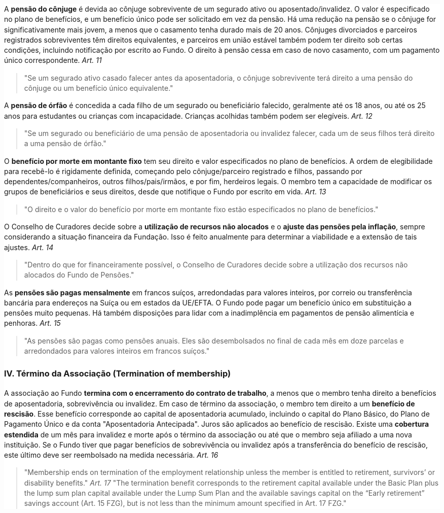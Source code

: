 A **pensão do cônjuge** é devida ao cônjuge sobrevivente de um segurado ativo ou aposentado/invalidez. O valor é especificado no plano de benefícios, e um benefício único pode ser solicitado em vez da pensão. Há uma redução na pensão se o cônjuge for significativamente mais jovem, a menos que o casamento tenha durado mais de 20 anos. Cônjuges divorciados e parceiros registrados sobreviventes têm direitos equivalentes, e parceiros em união estável também podem ter direito sob certas condições, incluindo notificação por escrito ao Fundo. O direito à pensão cessa em caso de novo casamento, com um pagamento único correspondente.
*Art. 11*
> "Se um segurado ativo casado falecer antes da aposentadoria, o cônjuge sobrevivente terá direito a uma pensão do cônjuge ou um benefício único equivalente."

A **pensão de órfão** é concedida a cada filho de um segurado ou beneficiário falecido, geralmente até os 18 anos, ou até os 25 anos para estudantes ou crianças com incapacidade. Crianças acolhidas também podem ser elegíveis.
*Art. 12*
> "Se um segurado ou beneficiário de uma pensão de aposentadoria ou invalidez falecer, cada um de seus filhos terá direito a uma pensão de órfão."

O **benefício por morte em montante fixo** tem seu direito e valor especificados no plano de benefícios. A ordem de elegibilidade para recebê-lo é rigidamente definida, começando pelo cônjuge/parceiro registrado e filhos, passando por dependentes/companheiros, outros filhos/pais/irmãos, e por fim, herdeiros legais. O membro tem a capacidade de modificar os grupos de beneficiários e seus direitos, desde que notifique o Fundo por escrito em vida.
*Art. 13*
> "O direito e o valor do benefício por morte em montante fixo estão especificados no plano de benefícios."

O Conselho de Curadores decide sobre a **utilização de recursos não alocados** e o **ajuste das pensões pela inflação**, sempre considerando a situação financeira da Fundação. Isso é feito anualmente para determinar a viabilidade e a extensão de tais ajustes.
*Art. 14*
> "Dentro do que for financeiramente possível, o Conselho de Curadores decide sobre a utilização dos recursos não alocados do Fundo de Pensões."

As **pensões são pagas mensalmente** em francos suíços, arredondadas para valores inteiros, por correio ou transferência bancária para endereços na Suíça ou em estados da UE/EFTA. O Fundo pode pagar um benefício único em substituição a pensões muito pequenas. Há também disposições para lidar com a inadimplência em pagamentos de pensão alimentícia e penhoras.
*Art. 15*
> "As pensões são pagas como pensões anuais. Eles são desembolsados no final de cada mês em doze parcelas e arredondados para valores inteiros em francos suíços."

### **IV. Término da Associação (Termination of membership)**

A associação ao Fundo **termina com o encerramento do contrato de trabalho**, a menos que o membro tenha direito a benefícios de aposentadoria, sobrevivência ou invalidez. Em caso de término da associação, o membro tem direito a um **benefício de rescisão**. Esse benefício corresponde ao capital de aposentadoria acumulado, incluindo o capital do Plano Básico, do Plano de Pagamento Único e da conta "Aposentadoria Antecipada". Juros são aplicados ao benefício de rescisão. Existe uma **cobertura estendida** de um mês para invalidez e morte após o término da associação ou até que o membro seja afiliado a uma nova instituição. Se o Fundo tiver que pagar benefícios de sobrevivência ou invalidez após a transferência do benefício de rescisão, este último deve ser reembolsado na medida necessária.
*Art. 16*
> "Membership ends on termination of the employment relationship unless the member is entitled to retirement, survivors’ or disability benefits."
*Art. 17*
> "The termination benefit corresponds to the retirement capital available under the Basic Plan plus the lump sum plan capital available under the Lump Sum Plan and the available savings capital on the “Early retirement” savings account (Art. 15 FZG), but is not less than the minimum amount specified in Art. 17 FZG."
